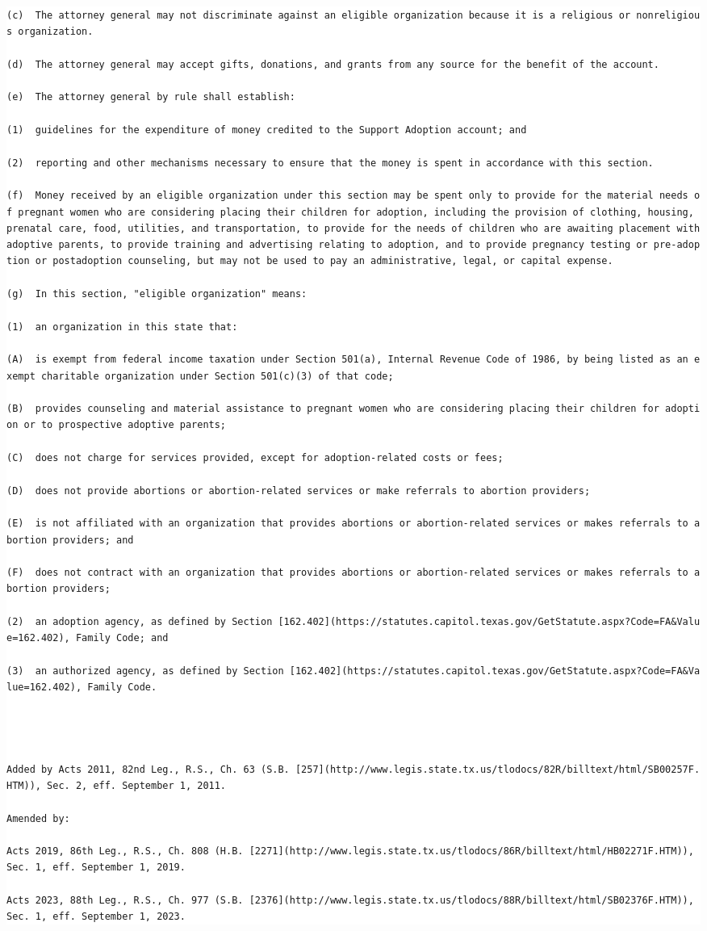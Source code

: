     (c)  The attorney general may not discriminate against an eligible organization because it is a religious or nonreligious organization.
    
    (d)  The attorney general may accept gifts, donations, and grants from any source for the benefit of the account.
    
    (e)  The attorney general by rule shall establish:
    
    (1)  guidelines for the expenditure of money credited to the Support Adoption account; and
    
    (2)  reporting and other mechanisms necessary to ensure that the money is spent in accordance with this section.
    
    (f)  Money received by an eligible organization under this section may be spent only to provide for the material needs of pregnant women who are considering placing their children for adoption, including the provision of clothing, housing, prenatal care, food, utilities, and transportation, to provide for the needs of children who are awaiting placement with adoptive parents, to provide training and advertising relating to adoption, and to provide pregnancy testing or pre-adoption or postadoption counseling, but may not be used to pay an administrative, legal, or capital expense.
    
    (g)  In this section, "eligible organization" means:
    
    (1)  an organization in this state that:
    
    (A)  is exempt from federal income taxation under Section 501(a), Internal Revenue Code of 1986, by being listed as an exempt charitable organization under Section 501(c)(3) of that code;
    
    (B)  provides counseling and material assistance to pregnant women who are considering placing their children for adoption or to prospective adoptive parents;
    
    (C)  does not charge for services provided, except for adoption-related costs or fees;
    
    (D)  does not provide abortions or abortion-related services or make referrals to abortion providers;
    
    (E)  is not affiliated with an organization that provides abortions or abortion-related services or makes referrals to abortion providers; and
    
    (F)  does not contract with an organization that provides abortions or abortion-related services or makes referrals to abortion providers;
    
    (2)  an adoption agency, as defined by Section [162.402](https://statutes.capitol.texas.gov/GetStatute.aspx?Code=FA&Value=162.402), Family Code; and
    
    (3)  an authorized agency, as defined by Section [162.402](https://statutes.capitol.texas.gov/GetStatute.aspx?Code=FA&Value=162.402), Family Code.
    
    
    
    
    Added by Acts 2011, 82nd Leg., R.S., Ch. 63 (S.B. [257](http://www.legis.state.tx.us/tlodocs/82R/billtext/html/SB00257F.HTM)), Sec. 2, eff. September 1, 2011.
    
    Amended by: 
    
    Acts 2019, 86th Leg., R.S., Ch. 808 (H.B. [2271](http://www.legis.state.tx.us/tlodocs/86R/billtext/html/HB02271F.HTM)), Sec. 1, eff. September 1, 2019.
    
    Acts 2023, 88th Leg., R.S., Ch. 977 (S.B. [2376](http://www.legis.state.tx.us/tlodocs/88R/billtext/html/SB02376F.HTM)), Sec. 1, eff. September 1, 2023.
    